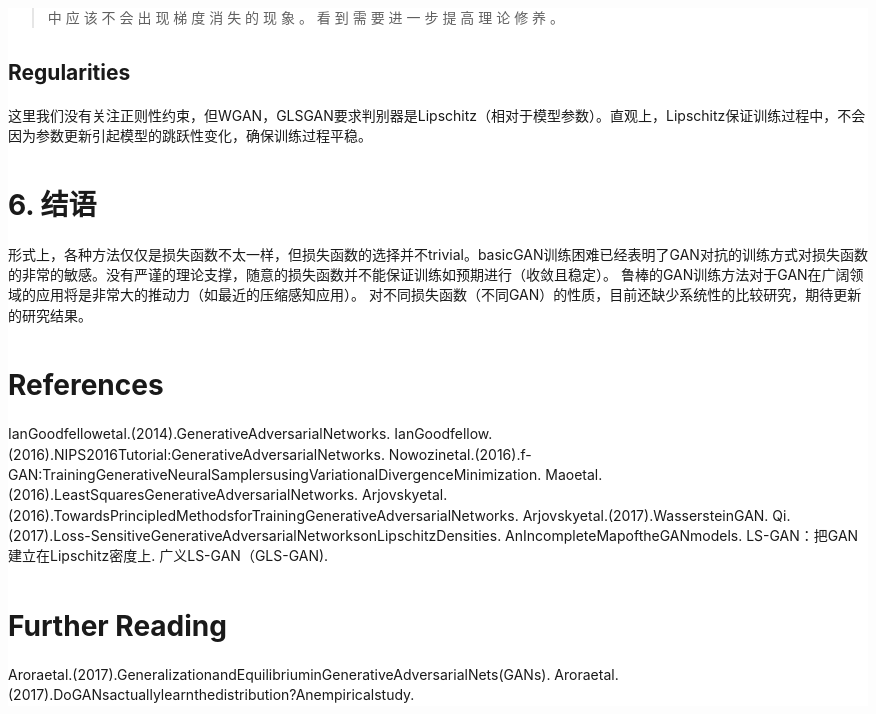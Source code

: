 > 中
> 应
> 该
> 不
> 会
> 出
> 现
> 梯
> 度
> 消
> 失
> 的
> 现
> 象
> 。
> 看
> 到
> 需
> 要
> 进
> 一
> 步
> 提
> 高
> 理
> 论
> 修
> 养
> 。

## Regularities
这里我们没有关注正则性约束，但WGAN，GLSGAN要求判别器是Lipschitz（相对于模型参数）。直观上，Lipschitz保证训练过程中，不会因为参数更新引起模型的跳跃性变化，确保训练过程平稳。
# 6. 结语
形式上，各种方法仅仅是损失函数不太一样，但损失函数的选择并不trivial。basicGAN训练困难已经表明了GAN对抗的训练方式对损失函数的非常的敏感。没有严谨的理论支撑，随意的损失函数并不能保证训练如预期进行（收敛且稳定）。
鲁棒的GAN训练方法对于GAN在广阔领域的应用将是非常大的推动力（如最近的压缩感知应用）。
对不同损失函数（不同GAN）的性质，目前还缺少系统性的比较研究，期待更新的研究结果。
# References
IanGoodfellowetal.(2014).GenerativeAdversarialNetworks.
IanGoodfellow.(2016).NIPS2016Tutorial:GenerativeAdversarialNetworks.
Nowozinetal.(2016).f-GAN:TrainingGenerativeNeuralSamplersusingVariationalDivergenceMinimization.
Maoetal.(2016).LeastSquaresGenerativeAdversarialNetworks.
Arjovskyetal.(2016).TowardsPrincipledMethodsforTrainingGenerativeAdversarialNetworks.
Arjovskyetal.(2017).WassersteinGAN.
Qi.(2017).Loss-SensitiveGenerativeAdversarialNetworksonLipschitzDensities.
AnIncompleteMapoftheGANmodels.
LS-GAN：把GAN建立在Lipschitz密度上.
广义LS-GAN（GLS-GAN).
# Further Reading
Aroraetal.(2017).GeneralizationandEquilibriuminGenerativeAdversarialNets(GANs).
Aroraetal.(2017).DoGANsactuallylearnthedistribution?Anempiricalstudy.


